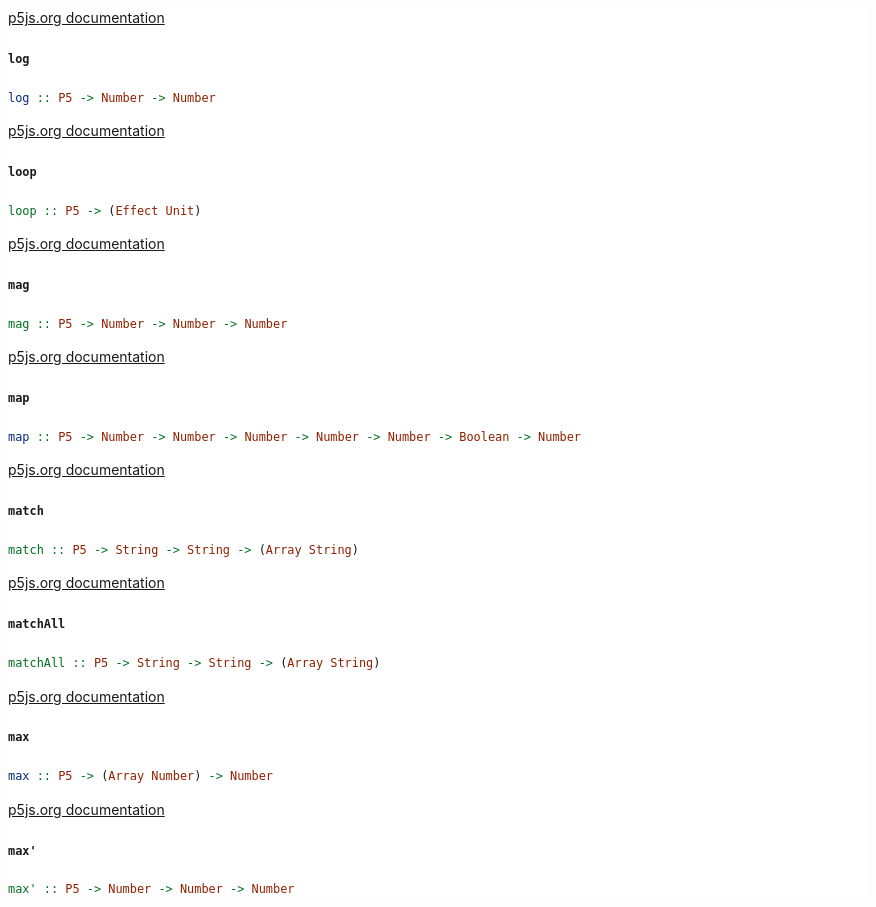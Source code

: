 [p5js.org documentation](https://p5js.org/reference/#/p5/loadPixels)

#### `log`

``` purescript
log :: P5 -> Number -> Number
```

[p5js.org documentation](https://p5js.org/reference/#/p5/log)

#### `loop`

``` purescript
loop :: P5 -> (Effect Unit)
```

[p5js.org documentation](https://p5js.org/reference/#/p5/loop)

#### `mag`

``` purescript
mag :: P5 -> Number -> Number -> Number
```

[p5js.org documentation](https://p5js.org/reference/#/p5/mag)

#### `map`

``` purescript
map :: P5 -> Number -> Number -> Number -> Number -> Number -> Boolean -> Number
```

[p5js.org documentation](https://p5js.org/reference/#/p5/map)

#### `match`

``` purescript
match :: P5 -> String -> String -> (Array String)
```

[p5js.org documentation](https://p5js.org/reference/#/p5/match)

#### `matchAll`

``` purescript
matchAll :: P5 -> String -> String -> (Array String)
```

[p5js.org documentation](https://p5js.org/reference/#/p5/matchAll)

#### `max`

``` purescript
max :: P5 -> (Array Number) -> Number
```

[p5js.org documentation](https://p5js.org/reference/#/p5/max)

#### `max'`

``` purescript
max' :: P5 -> Number -> Number -> Number
```
